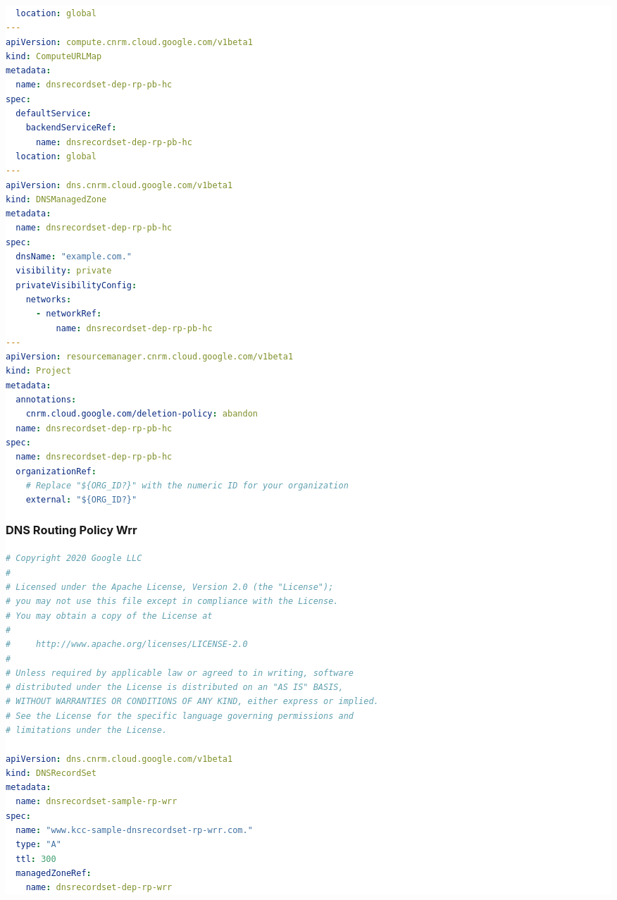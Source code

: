```yaml
  location: global
---
apiVersion: compute.cnrm.cloud.google.com/v1beta1
kind: ComputeURLMap
metadata:
  name: dnsrecordset-dep-rp-pb-hc
spec:
  defaultService:
    backendServiceRef:
      name: dnsrecordset-dep-rp-pb-hc
  location: global
---
apiVersion: dns.cnrm.cloud.google.com/v1beta1
kind: DNSManagedZone
metadata:
  name: dnsrecordset-dep-rp-pb-hc
spec:
  dnsName: "example.com."
  visibility: private
  privateVisibilityConfig:
    networks:
      - networkRef:
          name: dnsrecordset-dep-rp-pb-hc
---
apiVersion: resourcemanager.cnrm.cloud.google.com/v1beta1
kind: Project
metadata:
  annotations:
    cnrm.cloud.google.com/deletion-policy: abandon
  name: dnsrecordset-dep-rp-pb-hc
spec:
  name: dnsrecordset-dep-rp-pb-hc
  organizationRef:
    # Replace "${ORG_ID?}" with the numeric ID for your organization
    external: "${ORG_ID?}"
```

### DNS Routing Policy Wrr
```yaml
# Copyright 2020 Google LLC
#
# Licensed under the Apache License, Version 2.0 (the "License");
# you may not use this file except in compliance with the License.
# You may obtain a copy of the License at
#
#     http://www.apache.org/licenses/LICENSE-2.0
#
# Unless required by applicable law or agreed to in writing, software
# distributed under the License is distributed on an "AS IS" BASIS,
# WITHOUT WARRANTIES OR CONDITIONS OF ANY KIND, either express or implied.
# See the License for the specific language governing permissions and
# limitations under the License.

apiVersion: dns.cnrm.cloud.google.com/v1beta1
kind: DNSRecordSet
metadata:
  name: dnsrecordset-sample-rp-wrr
spec:
  name: "www.kcc-sample-dnsrecordset-rp-wrr.com."
  type: "A"
  ttl: 300
  managedZoneRef:
    name: dnsrecordset-dep-rp-wrr
```